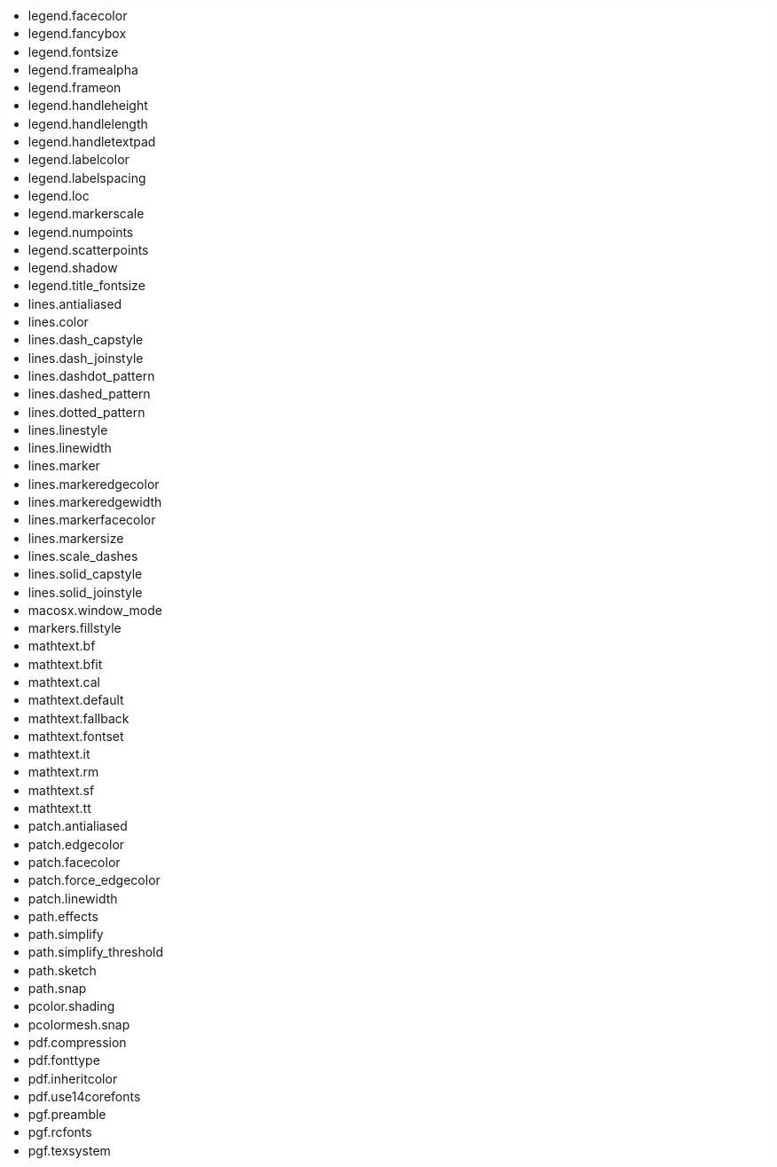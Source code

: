 - legend.facecolor
- legend.fancybox
- legend.fontsize
- legend.framealpha
- legend.frameon
- legend.handleheight
- legend.handlelength
- legend.handletextpad
- legend.labelcolor
- legend.labelspacing
- legend.loc
- legend.markerscale
- legend.numpoints
- legend.scatterpoints
- legend.shadow
- legend.title_fontsize
- lines.antialiased
- lines.color
- lines.dash_capstyle
- lines.dash_joinstyle
- lines.dashdot_pattern
- lines.dashed_pattern
- lines.dotted_pattern
- lines.linestyle
- lines.linewidth
- lines.marker
- lines.markeredgecolor
- lines.markeredgewidth
- lines.markerfacecolor
- lines.markersize
- lines.scale_dashes
- lines.solid_capstyle
- lines.solid_joinstyle
- macosx.window_mode
- markers.fillstyle
- mathtext.bf
- mathtext.bfit
- mathtext.cal
- mathtext.default
- mathtext.fallback
- mathtext.fontset
- mathtext.it
- mathtext.rm
- mathtext.sf
- mathtext.tt
- patch.antialiased
- patch.edgecolor
- patch.facecolor
- patch.force_edgecolor
- patch.linewidth
- path.effects
- path.simplify
- path.simplify_threshold
- path.sketch
- path.snap
- pcolor.shading
- pcolormesh.snap
- pdf.compression
- pdf.fonttype
- pdf.inheritcolor
- pdf.use14corefonts
- pgf.preamble
- pgf.rcfonts
- pgf.texsystem
